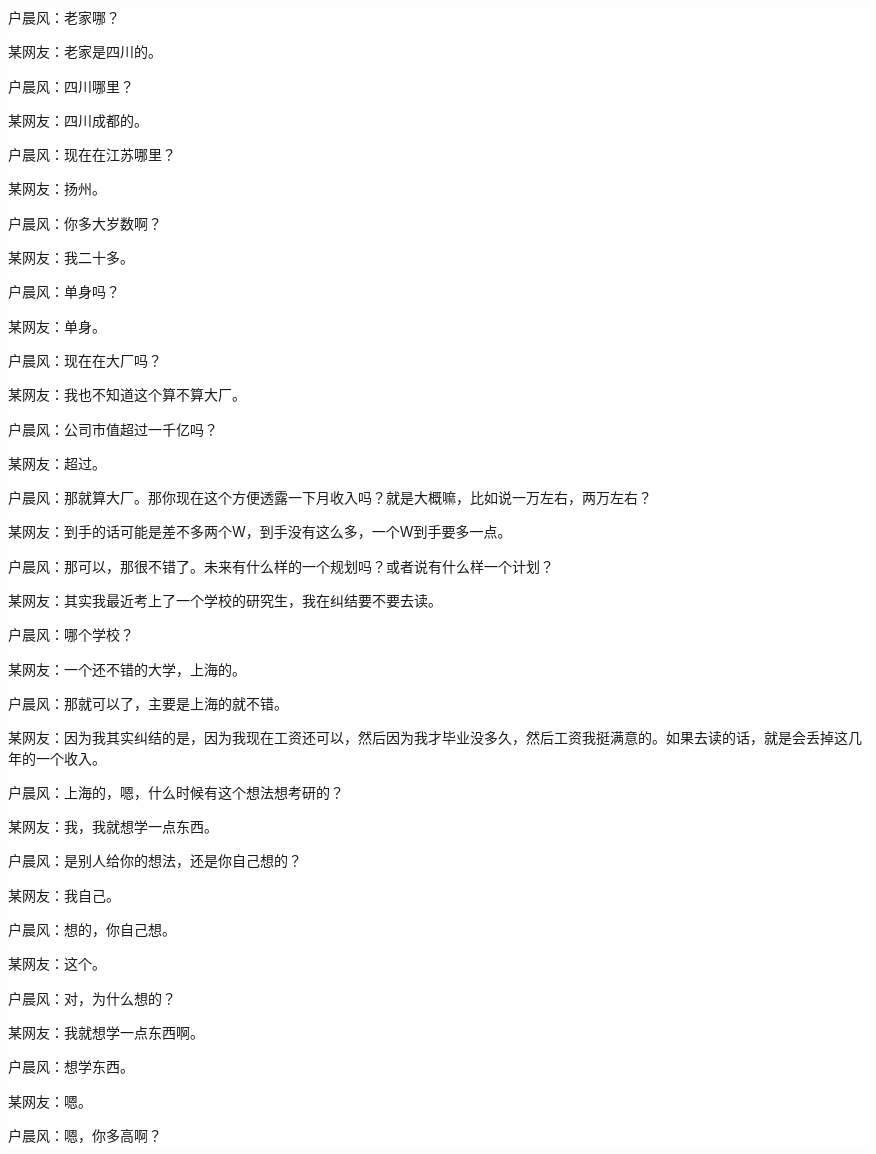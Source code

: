 户晨风：老家哪？

某网友：老家是四川的。

户晨风：四川哪里？

某网友：四川成都的。

户晨风：现在在江苏哪里？

某网友：扬州。

户晨风：你多大岁数啊？

某网友：我二十多。

户晨风：单身吗？

某网友：单身。

户晨风：现在在大厂吗？

某网友：我也不知道这个算不算大厂。

户晨风：公司市值超过一千亿吗？

某网友：超过。

户晨风：那就算大厂。那你现在这个方便透露一下月收入吗？就是大概嘛，比如说一万左右，两万左右？

某网友：到手的话可能是差不多两个W，到手没有这么多，一个W到手要多一点。

户晨风：那可以，那很不错了。未来有什么样的一个规划吗？或者说有什么样一个计划？

某网友：其实我最近考上了一个学校的研究生，我在纠结要不要去读。

户晨风：哪个学校？

某网友：一个还不错的大学，上海的。

户晨风：那就可以了，主要是上海的就不错。

某网友：因为我其实纠结的是，因为我现在工资还可以，然后因为我才毕业没多久，然后工资我挺满意的。如果去读的话，就是会丢掉这几年的一个收入。

户晨风：上海的，嗯，什么时候有这个想法想考研的？

某网友：我，我就想学一点东西。

户晨风：是别人给你的想法，还是你自己想的？

某网友：我自己。

户晨风：想的，你自己想。

某网友：这个。

户晨风：对，为什么想的？

某网友：我就想学一点东西啊。

户晨风：想学东西。

某网友：嗯。

户晨风：嗯，你多高啊？
